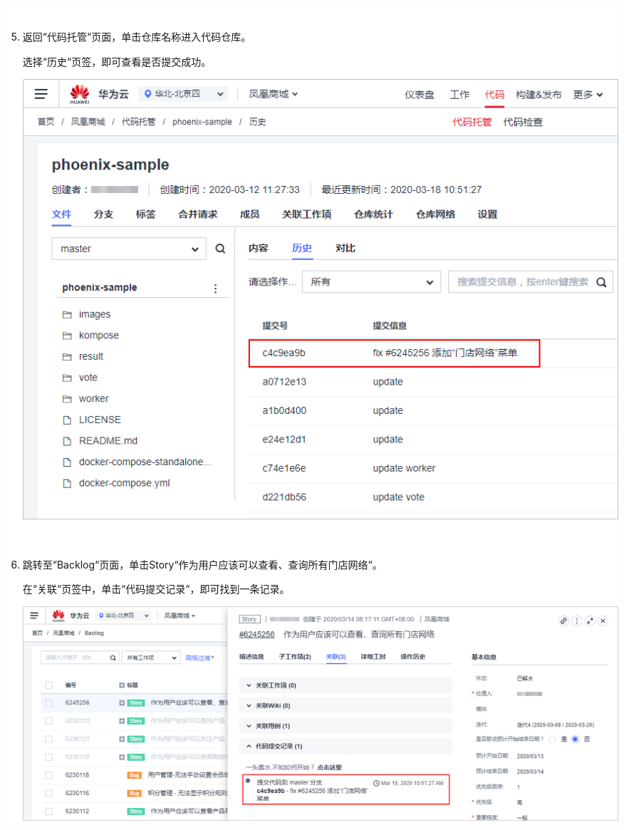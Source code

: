           

5.  返回“代码托管“页面，单击仓库名称进入代码仓库。

    选择“历史“页签，即可查看是否提交成功。

    ![](figures/07-代码托管-05.png)

      

6.  跳转至“Backlog“页面，单击Story“作为用户应该可以查看、查询所有门店网络“。

    在“关联“页签中，单击“代码提交记录“，即可找到一条记录。

    ![](figures/07-代码托管-06.png)
